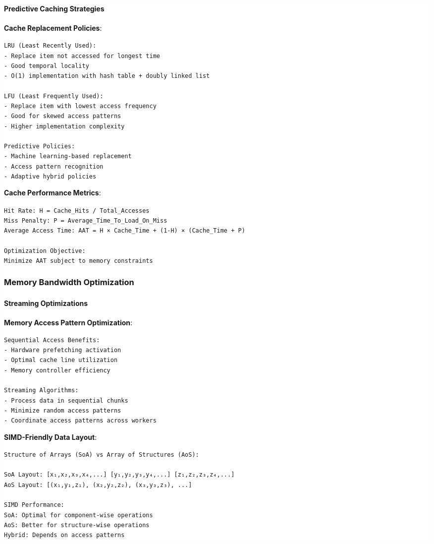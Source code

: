 #### Predictive Caching Strategies
**Cache Replacement Policies**:
```
LRU (Least Recently Used):
- Replace item not accessed for longest time
- Good temporal locality
- O(1) implementation with hash table + doubly linked list

LFU (Least Frequently Used):
- Replace item with lowest access frequency
- Good for skewed access patterns
- Higher implementation complexity

Predictive Policies:
- Machine learning-based replacement
- Access pattern recognition
- Adaptive hybrid policies
```

**Cache Performance Metrics**:
```
Hit Rate: H = Cache_Hits / Total_Accesses
Miss Penalty: P = Average_Time_To_Load_On_Miss
Average Access Time: AAT = H × Cache_Time + (1-H) × (Cache_Time + P)

Optimization Objective:
Minimize AAT subject to memory constraints
```

### Memory Bandwidth Optimization

#### Streaming Optimizations
**Memory Access Pattern Optimization**:
```
Sequential Access Benefits:
- Hardware prefetching activation
- Optimal cache line utilization
- Memory controller efficiency

Streaming Algorithms:
- Process data in sequential chunks
- Minimize random access patterns
- Coordinate access patterns across workers
```

**SIMD-Friendly Data Layout**:
```
Structure of Arrays (SoA) vs Array of Structures (AoS):

SoA Layout: [x₁,x₂,x₃,x₄,...] [y₁,y₂,y₃,y₄,...] [z₁,z₂,z₃,z₄,...]
AoS Layout: [(x₁,y₁,z₁), (x₂,y₂,z₂), (x₃,y₃,z₃), ...]

SIMD Performance:
SoA: Optimal for component-wise operations
AoS: Better for structure-wise operations
Hybrid: Depends on access patterns
```
